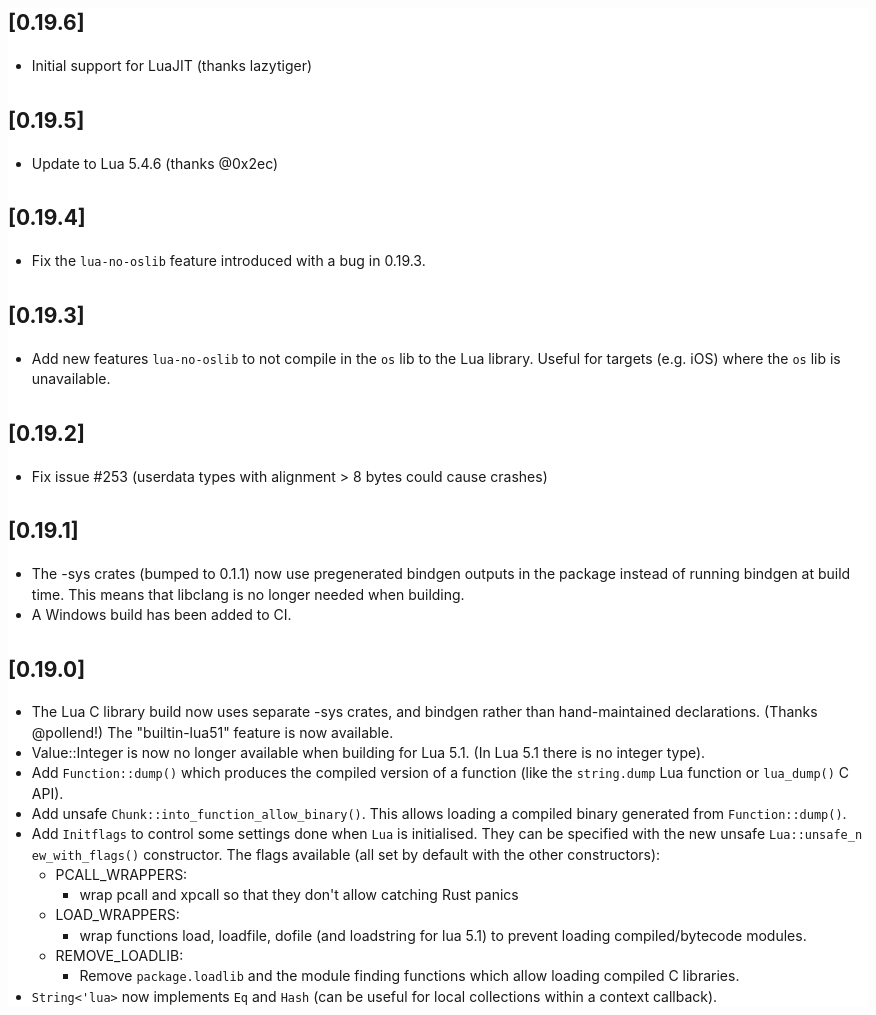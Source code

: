 ## [0.19.6]
- Initial support for LuaJIT (thanks lazytiger)

## [0.19.5]
- Update to Lua 5.4.6 (thanks @0x2ec)

## [0.19.4]
- Fix the `lua-no-oslib` feature introduced with a bug in 0.19.3.

## [0.19.3]
- Add new features `lua-no-oslib` to not compile in the `os` lib to the
  Lua library.  Useful for targets (e.g. iOS) where the `os` lib is unavailable.

## [0.19.2]
- Fix issue #253 (userdata types with alignment > 8 bytes could cause crashes)

## [0.19.1]
- The -sys crates (bumped to 0.1.1) now use pregenerated bindgen outputs in the
  package instead of running bindgen at build time.  This means that libclang is
  no longer needed when building.
- A Windows build has been added to CI.

## [0.19.0]
- The Lua C library build now uses separate -sys crates, and bindgen rather than
  hand-maintained declarations.  (Thanks @pollend!)  The "builtin-lua51" feature
  is now available.
- Value::Integer is now no longer available when building for Lua 5.1.  (In Lua 5.1
  there is no integer type).
- Add `Function::dump()` which produces the compiled version of a function (like
  the `string.dump` Lua function or `lua_dump()` C API).
- Add unsafe `Chunk::into_function_allow_binary()`.  This allows loading a compiled
  binary generated from `Function::dump()`.
- Add `Initflags` to control some settings done when `Lua` is initialised.  They
  can be specified with the new unsafe `Lua::unsafe_new_with_flags()` constructor.
  The flags available (all set by default with the other constructors):
  * PCALL_WRAPPERS:
    - wrap pcall and xpcall so that they don't allow catching Rust panics
  * LOAD_WRAPPERS:
    - wrap functions load, loadfile, dofile (and loadstring for lua 5.1) to prevent
      loading compiled/bytecode modules.
  * REMOVE_LOADLIB:
    - Remove `package.loadlib` and the module finding functions which allow loading
      compiled C libraries.
- `String<'lua>` now implements `Eq` and `Hash` (can be useful for local collections
  within a context callback).
